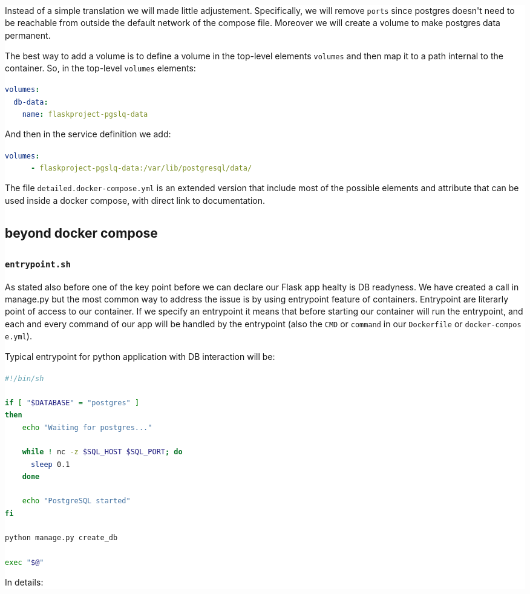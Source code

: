 Instead of a simple translation we will made little adjustement. Specifically, we will remove `ports` since postgres doesn't need to be reachable from outside the default network of the compose file. Moreover we will create a volume to make postgres data permanent.

The best way to add a volume is to define a volume in the top-level elements `volumes` and then map it to a path internal to the container.
So, in the top-level `volumes` elements:
```yaml
volumes:
  db-data:
    name: flaskproject-pgslq-data
```
And then in the service definition we add:
```yaml
volumes:
      - flaskproject-pgslq-data:/var/lib/postgresql/data/   
```
The file `detailed.docker-compose.yml` is an extended version that include most of the possible elements and attribute that can be used inside a docker compose, with direct link to documentation.


## beyond docker compose

### `entrypoint.sh`

As stated also before one of the key point before we can declare our Flask app healty is DB readyness. We have created a call in manage.py but the most common way to address the issue is by using entrypoint feature of containers.
Entrypoint are literarly point of access to our container. If we specify an entrypoint it means that before starting our container will run the entrypoint, and each and every command of our app will be handled by the entrypoint (also the `CMD` or `command` in our `Dockerfile` or `docker-compose.yml`).

Typical entrypoint for python application with DB interaction will be:
```bash
#!/bin/sh

if [ "$DATABASE" = "postgres" ]
then
    echo "Waiting for postgres..."

    while ! nc -z $SQL_HOST $SQL_PORT; do
      sleep 0.1
    done

    echo "PostgreSQL started"
fi

python manage.py create_db

exec "$@"
```

In details:
